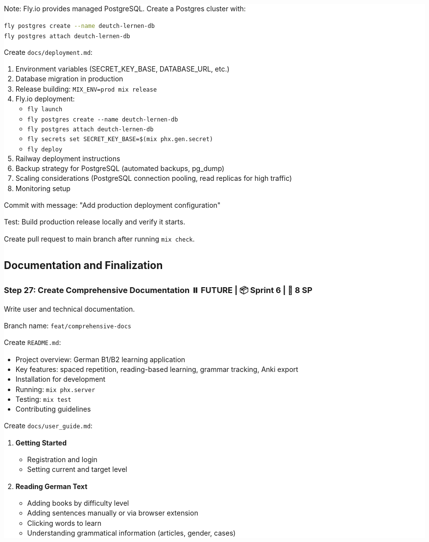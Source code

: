 Note: Fly.io provides managed PostgreSQL. Create a Postgres cluster with:
```bash
fly postgres create --name deutch-lernen-db
fly postgres attach deutch-lernen-db
```

Create `docs/deployment.md`:
1. Environment variables (SECRET_KEY_BASE, DATABASE_URL, etc.)
2. Database migration in production
3. Release building: `MIX_ENV=prod mix release`
4. Fly.io deployment:
   - `fly launch`
   - `fly postgres create --name deutch-lernen-db`
   - `fly postgres attach deutch-lernen-db`
   - `fly secrets set SECRET_KEY_BASE=$(mix phx.gen.secret)`
   - `fly deploy`
5. Railway deployment instructions
6. Backup strategy for PostgreSQL (automated backups, pg_dump)
7. Scaling considerations (PostgreSQL connection pooling, read replicas for high traffic)
8. Monitoring setup

Commit with message: "Add production deployment configuration"

Test: Build production release locally and verify it starts.

Create pull request to main branch after running `mix check`.

## Documentation and Finalization

### Step 27: Create Comprehensive Documentation ⏸️ FUTURE | 📦 Sprint 6 | 🔢 8 SP

Write user and technical documentation.

Branch name: `feat/comprehensive-docs`

Create `README.md`:
- Project overview: German B1/B2 learning application
- Key features: spaced repetition, reading-based learning, grammar tracking, Anki export
- Installation for development
- Running: `mix phx.server`
- Testing: `mix test`
- Contributing guidelines

Create `docs/user_guide.md`:
1. **Getting Started**
   - Registration and login
   - Setting current and target level

2. **Reading German Text**
   - Adding books by difficulty level
   - Adding sentences manually or via browser extension
   - Clicking words to learn
   - Understanding grammatical information (articles, gender, cases)

